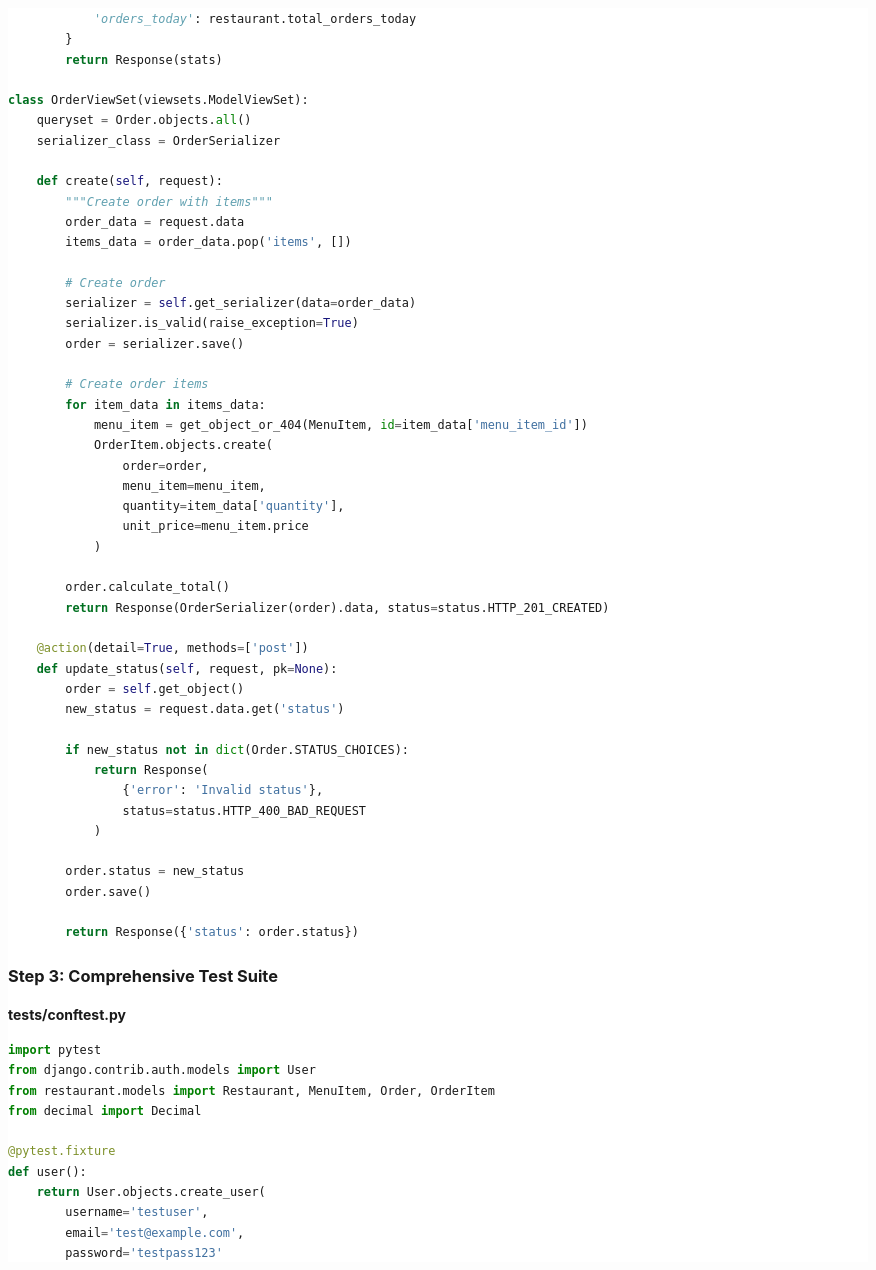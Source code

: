 ```python
            'orders_today': restaurant.total_orders_today
        }
        return Response(stats)

class OrderViewSet(viewsets.ModelViewSet):
    queryset = Order.objects.all()
    serializer_class = OrderSerializer
    
    def create(self, request):
        """Create order with items"""
        order_data = request.data
        items_data = order_data.pop('items', [])
        
        # Create order
        serializer = self.get_serializer(data=order_data)
        serializer.is_valid(raise_exception=True)
        order = serializer.save()
        
        # Create order items
        for item_data in items_data:
            menu_item = get_object_or_404(MenuItem, id=item_data['menu_item_id'])
            OrderItem.objects.create(
                order=order,
                menu_item=menu_item,
                quantity=item_data['quantity'],
                unit_price=menu_item.price
            )
        
        order.calculate_total()
        return Response(OrderSerializer(order).data, status=status.HTTP_201_CREATED)
    
    @action(detail=True, methods=['post'])
    def update_status(self, request, pk=None):
        order = self.get_object()
        new_status = request.data.get('status')
        
        if new_status not in dict(Order.STATUS_CHOICES):
            return Response(
                {'error': 'Invalid status'}, 
                status=status.HTTP_400_BAD_REQUEST
            )
        
        order.status = new_status
        order.save()
        
        return Response({'status': order.status})
```

### Step 3: Comprehensive Test Suite

**tests/conftest.py**
```python
import pytest
from django.contrib.auth.models import User
from restaurant.models import Restaurant, MenuItem, Order, OrderItem
from decimal import Decimal

@pytest.fixture
def user():
    return User.objects.create_user(
        username='testuser',
        email='test@example.com',
        password='testpass123'
```